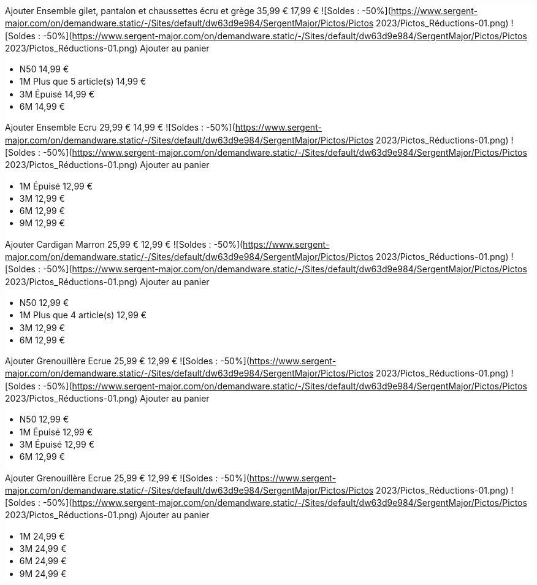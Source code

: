 
Ajouter 
Ensemble gilet, pantalon et chaussettes écru et grège 
35,99 €  17,99 € 
![Soldes : -50%](https://www.sergent-major.com/on/demandware.static/-/Sites/default/dw63d9e984/SergentMajor/Pictos/Pictos 2023/Pictos_Réductions-01.png)
![Soldes : -50%](https://www.sergent-major.com/on/demandware.static/-/Sites/default/dw63d9e984/SergentMajor/Pictos/Pictos 2023/Pictos_Réductions-01.png)
Ajouter au panier 
  * N50  14,99 € 
  * 1M  Plus que 5 article(s)  14,99 € 
  * 3M  Épuisé  14,99 € 
  * 6M  14,99 € 


Ajouter 
Ensemble Ecru 
29,99 €  14,99 € 
![Soldes : -50%](https://www.sergent-major.com/on/demandware.static/-/Sites/default/dw63d9e984/SergentMajor/Pictos/Pictos 2023/Pictos_Réductions-01.png)
![Soldes : -50%](https://www.sergent-major.com/on/demandware.static/-/Sites/default/dw63d9e984/SergentMajor/Pictos/Pictos 2023/Pictos_Réductions-01.png)
Ajouter au panier 
  * 1M  Épuisé  12,99 € 
  * 3M  12,99 € 
  * 6M  12,99 € 
  * 9M  12,99 € 


Ajouter 
Cardigan Marron 
25,99 €  12,99 € 
![Soldes : -50%](https://www.sergent-major.com/on/demandware.static/-/Sites/default/dw63d9e984/SergentMajor/Pictos/Pictos 2023/Pictos_Réductions-01.png)
![Soldes : -50%](https://www.sergent-major.com/on/demandware.static/-/Sites/default/dw63d9e984/SergentMajor/Pictos/Pictos 2023/Pictos_Réductions-01.png)
Ajouter au panier 
  * N50  12,99 € 
  * 1M  Plus que 4 article(s)  12,99 € 
  * 3M  12,99 € 
  * 6M  12,99 € 


Ajouter 
Grenouillère Ecrue 
25,99 €  12,99 € 
![Soldes : -50%](https://www.sergent-major.com/on/demandware.static/-/Sites/default/dw63d9e984/SergentMajor/Pictos/Pictos 2023/Pictos_Réductions-01.png)
![Soldes : -50%](https://www.sergent-major.com/on/demandware.static/-/Sites/default/dw63d9e984/SergentMajor/Pictos/Pictos 2023/Pictos_Réductions-01.png)
Ajouter au panier 
  * N50  12,99 € 
  * 1M  Épuisé  12,99 € 
  * 3M  Épuisé  12,99 € 
  * 6M  12,99 € 


Ajouter 
Grenouillère Ecrue 
25,99 €  12,99 € 
![Soldes : -50%](https://www.sergent-major.com/on/demandware.static/-/Sites/default/dw63d9e984/SergentMajor/Pictos/Pictos 2023/Pictos_Réductions-01.png)
![Soldes : -50%](https://www.sergent-major.com/on/demandware.static/-/Sites/default/dw63d9e984/SergentMajor/Pictos/Pictos 2023/Pictos_Réductions-01.png)
Ajouter au panier 
  * 1M  24,99 € 
  * 3M  24,99 € 
  * 6M  24,99 € 
  * 9M  24,99 € 
